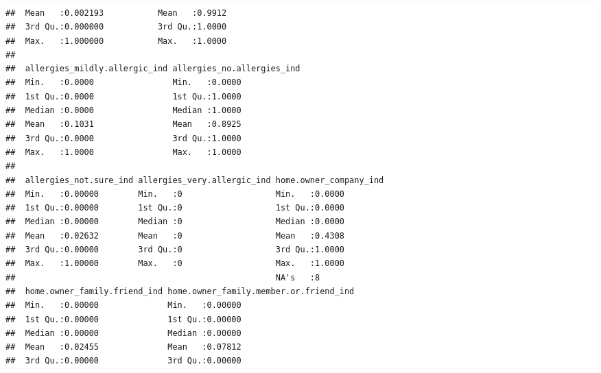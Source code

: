    ##  Mean   :0.002193           Mean   :0.9912             
    ##  3rd Qu.:0.000000           3rd Qu.:1.0000             
    ##  Max.   :1.000000           Max.   :1.0000             
    ##                                                        
    ##  allergies_mildly.allergic_ind allergies_no.allergies_ind
    ##  Min.   :0.0000                Min.   :0.0000            
    ##  1st Qu.:0.0000                1st Qu.:1.0000            
    ##  Median :0.0000                Median :1.0000            
    ##  Mean   :0.1031                Mean   :0.8925            
    ##  3rd Qu.:0.0000                3rd Qu.:1.0000            
    ##  Max.   :1.0000                Max.   :1.0000            
    ##                                                          
    ##  allergies_not.sure_ind allergies_very.allergic_ind home.owner_company_ind
    ##  Min.   :0.00000        Min.   :0                   Min.   :0.0000        
    ##  1st Qu.:0.00000        1st Qu.:0                   1st Qu.:0.0000        
    ##  Median :0.00000        Median :0                   Median :0.0000        
    ##  Mean   :0.02632        Mean   :0                   Mean   :0.4308        
    ##  3rd Qu.:0.00000        3rd Qu.:0                   3rd Qu.:1.0000        
    ##  Max.   :1.00000        Max.   :0                   Max.   :1.0000        
    ##                                                     NA's   :8             
    ##  home.owner_family.friend_ind home.owner_family.member.or.friend_ind
    ##  Min.   :0.00000              Min.   :0.00000                       
    ##  1st Qu.:0.00000              1st Qu.:0.00000                       
    ##  Median :0.00000              Median :0.00000                       
    ##  Mean   :0.02455              Mean   :0.07812                       
    ##  3rd Qu.:0.00000              3rd Qu.:0.00000                       